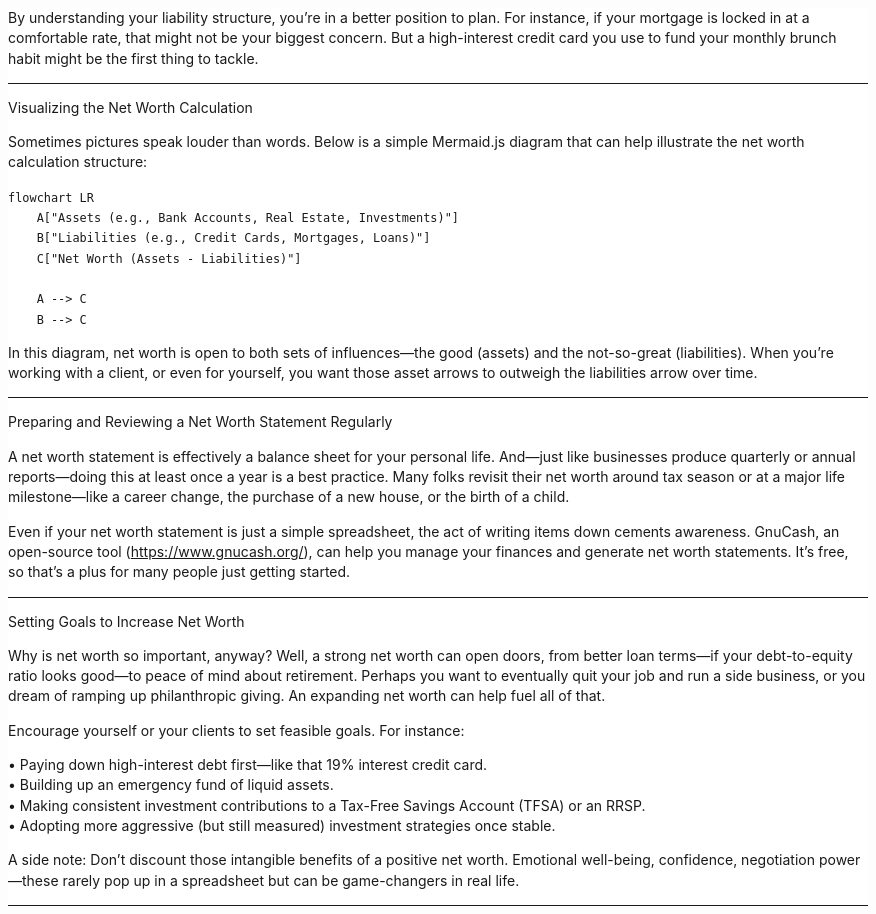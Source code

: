 By understanding your liability structure, you’re in a better position to plan. For instance, if your mortgage is locked in at a comfortable rate, that might not be your biggest concern. But a high-interest credit card you use to fund your monthly brunch habit might be the first thing to tackle.

---

Visualizing the Net Worth Calculation

Sometimes pictures speak louder than words. Below is a simple Mermaid.js diagram that can help illustrate the net worth calculation structure:

```mermaid
flowchart LR
    A["Assets (e.g., Bank Accounts, Real Estate, Investments)"]
    B["Liabilities (e.g., Credit Cards, Mortgages, Loans)"]
    C["Net Worth (Assets - Liabilities)"]

    A --> C
    B --> C
```

In this diagram, net worth is open to both sets of influences—the good (assets) and the not-so-great (liabilities). When you’re working with a client, or even for yourself, you want those asset arrows to outweigh the liabilities arrow over time.

---

Preparing and Reviewing a Net Worth Statement Regularly

A net worth statement is effectively a balance sheet for your personal life. And—just like businesses produce quarterly or annual reports—doing this at least once a year is a best practice. Many folks revisit their net worth around tax season or at a major life milestone—like a career change, the purchase of a new house, or the birth of a child.

Even if your net worth statement is just a simple spreadsheet, the act of writing items down cements awareness. GnuCash, an open-source tool (https://www.gnucash.org/), can help you manage your finances and generate net worth statements. It’s free, so that’s a plus for many people just getting started.

---

Setting Goals to Increase Net Worth

Why is net worth so important, anyway? Well, a strong net worth can open doors, from better loan terms—if your debt-to-equity ratio looks good—to peace of mind about retirement. Perhaps you want to eventually quit your job and run a side business, or you dream of ramping up philanthropic giving. An expanding net worth can help fuel all of that.

Encourage yourself or your clients to set feasible goals. For instance:

• Paying down high-interest debt first—like that 19% interest credit card.  
• Building up an emergency fund of liquid assets.  
• Making consistent investment contributions to a Tax-Free Savings Account (TFSA) or an RRSP.  
• Adopting more aggressive (but still measured) investment strategies once stable.  

A side note: Don’t discount those intangible benefits of a positive net worth. Emotional well-being, confidence, negotiation power—these rarely pop up in a spreadsheet but can be game-changers in real life.

---